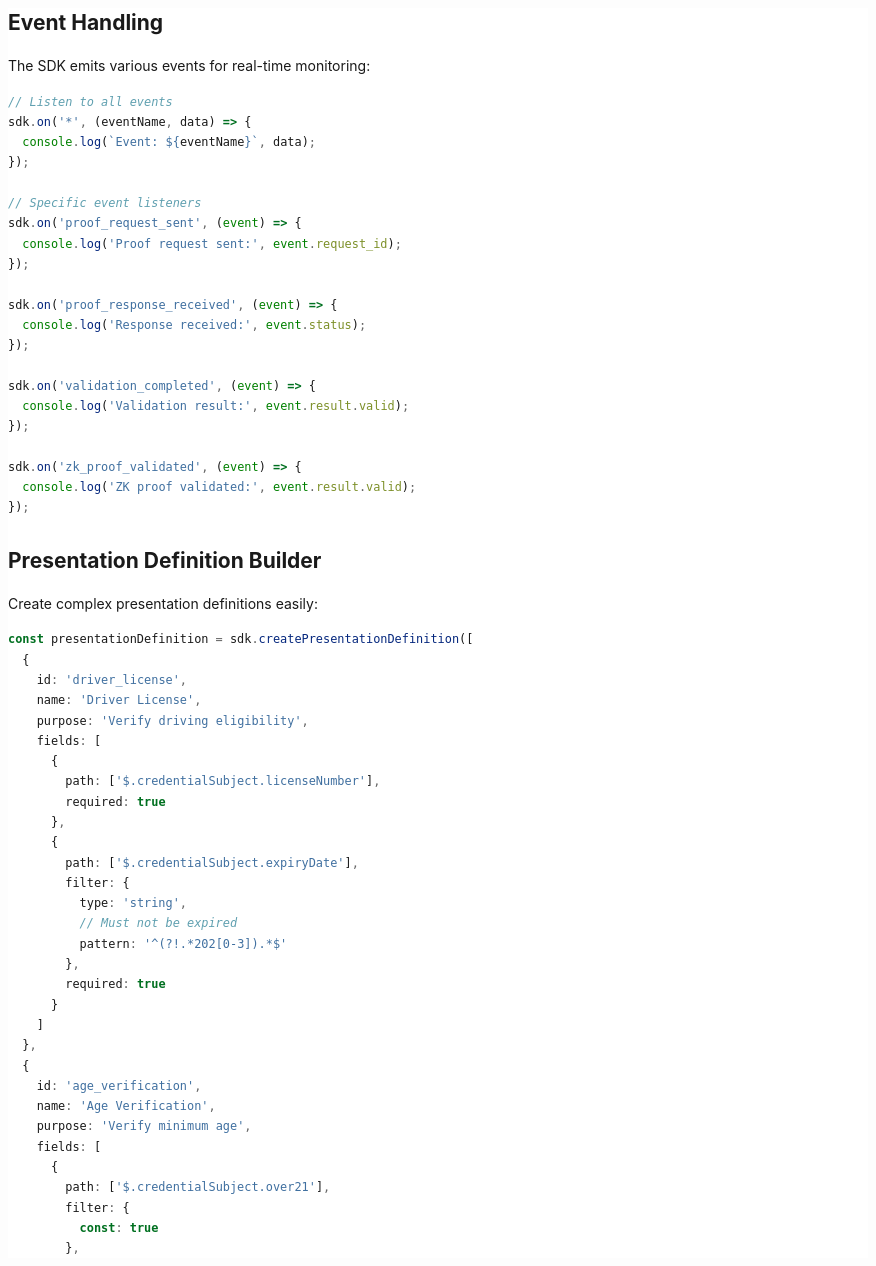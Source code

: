 ## Event Handling

The SDK emits various events for real-time monitoring:

```typescript
// Listen to all events
sdk.on('*', (eventName, data) => {
  console.log(`Event: ${eventName}`, data);
});

// Specific event listeners
sdk.on('proof_request_sent', (event) => {
  console.log('Proof request sent:', event.request_id);
});

sdk.on('proof_response_received', (event) => {
  console.log('Response received:', event.status);
});

sdk.on('validation_completed', (event) => {
  console.log('Validation result:', event.result.valid);
});

sdk.on('zk_proof_validated', (event) => {
  console.log('ZK proof validated:', event.result.valid);
});
```

## Presentation Definition Builder

Create complex presentation definitions easily:

```typescript
const presentationDefinition = sdk.createPresentationDefinition([
  {
    id: 'driver_license',
    name: 'Driver License',
    purpose: 'Verify driving eligibility',
    fields: [
      {
        path: ['$.credentialSubject.licenseNumber'],
        required: true
      },
      {
        path: ['$.credentialSubject.expiryDate'],
        filter: {
          type: 'string',
          // Must not be expired
          pattern: '^(?!.*202[0-3]).*$'
        },
        required: true
      }
    ]
  },
  {
    id: 'age_verification',
    name: 'Age Verification',
    purpose: 'Verify minimum age',
    fields: [
      {
        path: ['$.credentialSubject.over21'],
        filter: {
          const: true
        },
```